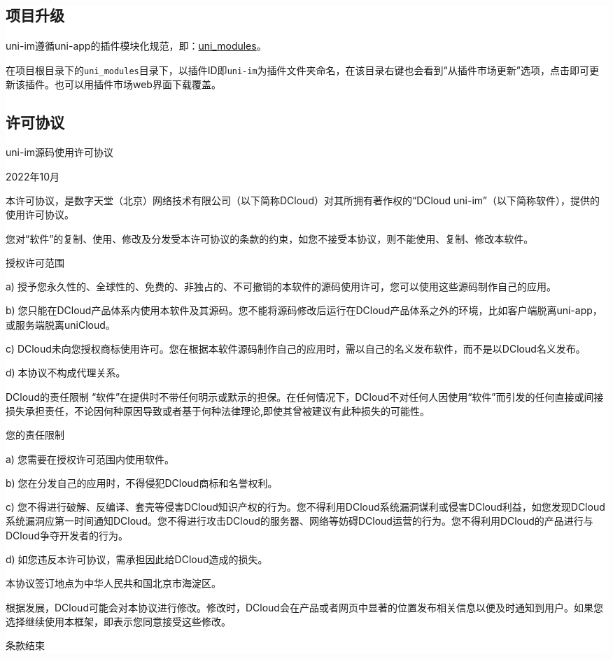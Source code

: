 ## 项目升级  
uni-im遵循uni-app的插件模块化规范，即：[uni_modules](https://uniapp.dcloud.io/uni_modules)。

在项目根目录下的`uni_modules`目录下，以插件ID即`uni-im`为插件文件夹命名，在该目录右键也会看到“从插件市场更新”选项，点击即可更新该插件。也可以用插件市场web界面下载覆盖。


## 许可协议
uni-im源码使用许可协议

2022年10月

本许可协议，是数字天堂（北京）网络技术有限公司（以下简称DCloud）对其所拥有著作权的“DCloud uni-im”（以下简称软件），提供的使用许可协议。

您对“软件”的复制、使用、修改及分发受本许可协议的条款的约束，如您不接受本协议，则不能使用、复制、修改本软件。

授权许可范围

a) 授予您永久性的、全球性的、免费的、非独占的、不可撤销的本软件的源码使用许可，您可以使用这些源码制作自己的应用。

b) 您只能在DCloud产品体系内使用本软件及其源码。您不能将源码修改后运行在DCloud产品体系之外的环境，比如客户端脱离uni-app，或服务端脱离uniCloud。

c) DCloud未向您授权商标使用许可。您在根据本软件源码制作自己的应用时，需以自己的名义发布软件，而不是以DCloud名义发布。

d) 本协议不构成代理关系。

DCloud的责任限制
“软件”在提供时不带任何明示或默示的担保。在任何情况下，DCloud不对任何人因使用“软件”而引发的任何直接或间接损失承担责任，不论因何种原因导致或者基于何种法律理论,即使其曾被建议有此种损失的可能性。

您的责任限制

a) 您需要在授权许可范围内使用软件。

b) 您在分发自己的应用时，不得侵犯DCloud商标和名誉权利。

c) 您不得进行破解、反编译、套壳等侵害DCloud知识产权的行为。您不得利用DCloud系统漏洞谋利或侵害DCloud利益，如您发现DCloud系统漏洞应第一时间通知DCloud。您不得进行攻击DCloud的服务器、网络等妨碍DCloud运营的行为。您不得利用DCloud的产品进行与DCloud争夺开发者的行为。

d) 如您违反本许可协议，需承担因此给DCloud造成的损失。

本协议签订地点为中华人民共和国北京市海淀区。

根据发展，DCloud可能会对本协议进行修改。修改时，DCloud会在产品或者网页中显著的位置发布相关信息以便及时通知到用户。如果您选择继续使用本框架，即表示您同意接受这些修改。

条款结束
